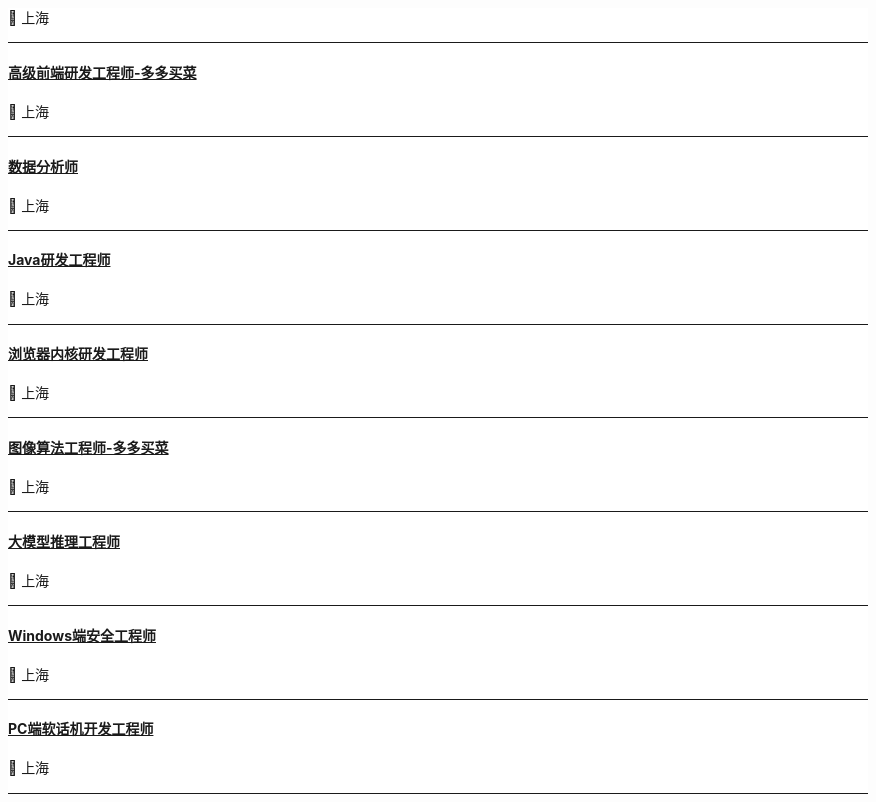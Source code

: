 📍 上海

---

#### [高级前端研发工程师-多多买菜](https://careers.pinduoduo.com/jobs/detail?code=T012795)

📍 上海

---

#### [数据分析师](https://careers.pinduoduo.com/jobs/detail?code=T012831)

📍 上海

---

#### [Java研发工程师](https://careers.pinduoduo.com/jobs/detail?code=T015915)

📍 上海

---

#### [浏览器内核研发工程师](https://careers.pinduoduo.com/jobs/detail?code=T017904)

📍 上海

---

#### [图像算法工程师-多多买菜](https://careers.pinduoduo.com/jobs/detail?code=T017985)

📍 上海

---

#### [大模型推理工程师](https://careers.pinduoduo.com/jobs/detail?code=T018244)

📍 上海

---

#### [Windows端安全工程师](https://careers.pinduoduo.com/jobs/detail?code=T019060)

📍 上海

---

#### [PC端软话机开发工程师](https://careers.pinduoduo.com/jobs/detail?code=T019307)

📍 上海

---